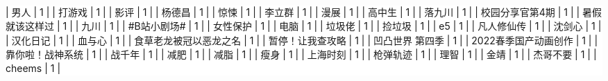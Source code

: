| 男人 | 1 |
| 打游戏 | 1 |
| 影评 | 1 |
| 杨德昌 | 1 |
| 惊悚 | 1 |
| 李立群 | 1 |
| 漫展 | 1 |
| 高中生 | 1 |
| 落九川 | 1 |
| 校园分享官第4期 | 1 |
| 暑假就该这样过 | 1 |
| 九川 | 1 |
| #B站小剧场# | 1 |
| 女性保护 | 1 |
| 电脑 | 1 |
| 垃圾佬 | 1 |
| 捡垃圾 | 1 |
| e5 | 1 |
| 凡人修仙传 | 1 |
| 沈剑心 | 1 |
| 汉化日记 | 1 |
| 血与心 | 1 |
| 食草老龙被冠以恶龙之名 | 1 |
| 暂停！让我查攻略 | 1 |
| 凹凸世界 第四季 | 1 |
| 2022春季国产动画创作 | 1 |
| 靠你啦！战神系统 | 1 |
| 战千年 | 1 |
| 减肥 | 1 |
| 减脂 | 1 |
| 瘦身 | 1 |
| 上海时刻 | 1 |
| 枪弹轨迹 | 1 |
| 理智 | 1 |
| 金靖 | 1 |
| 杰哥不要 | 1 |
| cheems | 1 |